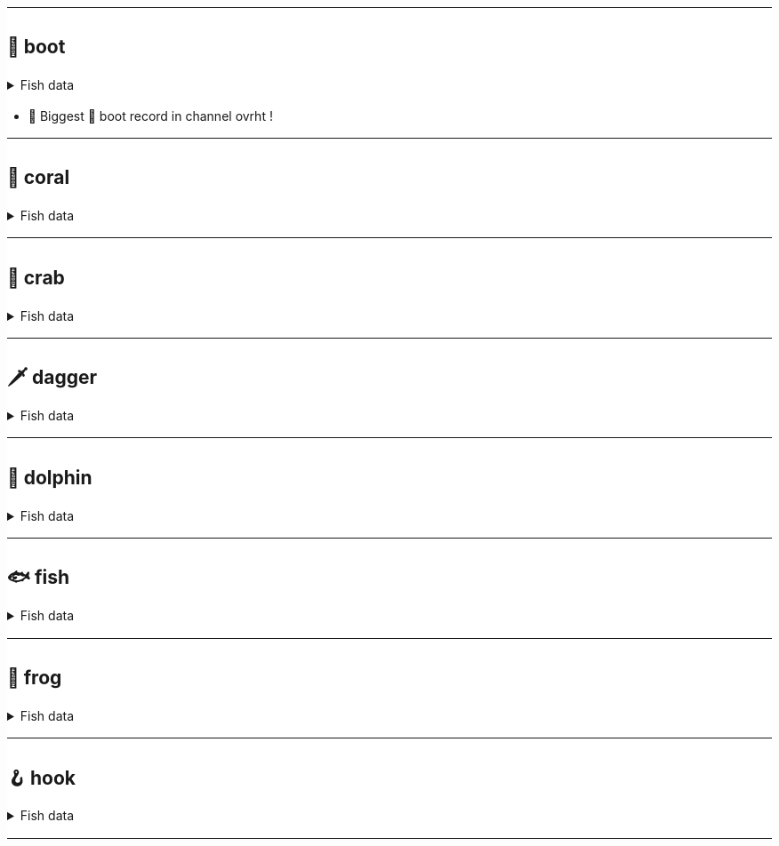 ---------------

## 👢 boot

<details><summary>Fish data</summary></details>


*  🥇 Biggest 👢 boot record in channel ovrht !

---------------

## 🪸 coral

<details><summary>Fish data</summary></details>

---------------

## 🦀 crab

<details><summary>Fish data</summary></details>

---------------

## 🗡️ dagger

<details><summary>Fish data</summary></details>

---------------

## 🐬 dolphin

<details><summary>Fish data</summary></details>

---------------

## 🐟 fish

<details><summary>Fish data</summary></details>

---------------

## 🐸 frog

<details><summary>Fish data</summary></details>

---------------

## 🪝 hook

<details><summary>Fish data</summary></details>

---------------
